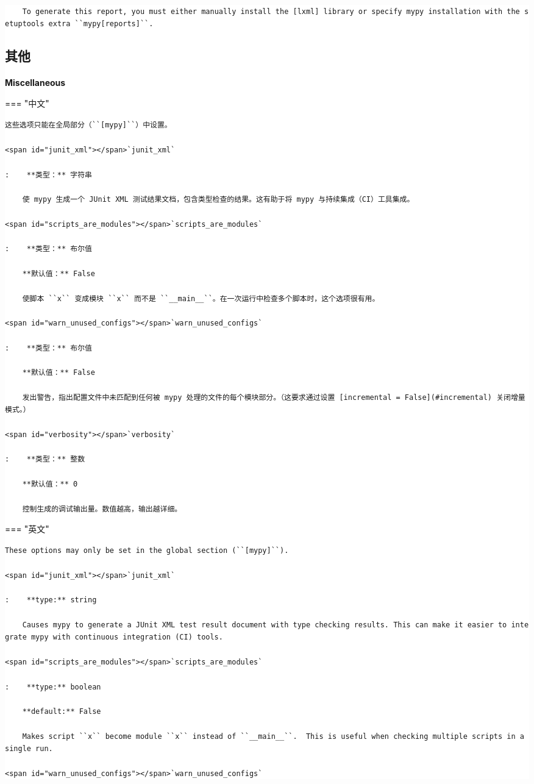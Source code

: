         To generate this report, you must either manually install the [lxml] library or specify mypy installation with the setuptools extra ``mypy[reports]``.


## 其他

**Miscellaneous**

=== "中文"

    这些选项只能在全局部分（``[mypy]``）中设置。

    <span id="junit_xml"></span>`junit_xml`

    :    **类型：** 字符串

        使 mypy 生成一个 JUnit XML 测试结果文档，包含类型检查的结果。这有助于将 mypy 与持续集成（CI）工具集成。

    <span id="scripts_are_modules"></span>`scripts_are_modules`

    :    **类型：** 布尔值

        **默认值：** False

        使脚本 ``x`` 变成模块 ``x`` 而不是 ``__main__``。在一次运行中检查多个脚本时，这个选项很有用。

    <span id="warn_unused_configs"></span>`warn_unused_configs`

    :    **类型：** 布尔值

        **默认值：** False

        发出警告，指出配置文件中未匹配到任何被 mypy 处理的文件的每个模块部分。（这要求通过设置 [incremental = False](#incremental) 关闭增量模式。）

    <span id="verbosity"></span>`verbosity`

    :    **类型：** 整数

        **默认值：** 0

        控制生成的调试输出量。数值越高，输出越详细。

=== "英文"

    These options may only be set in the global section (``[mypy]``).

    <span id="junit_xml"></span>`junit_xml`

    :    **type:** string

        Causes mypy to generate a JUnit XML test result document with type checking results. This can make it easier to integrate mypy with continuous integration (CI) tools.

    <span id="scripts_are_modules"></span>`scripts_are_modules`

    :    **type:** boolean

        **default:** False

        Makes script ``x`` become module ``x`` instead of ``__main__``.  This is useful when checking multiple scripts in a single run.

    <span id="warn_unused_configs"></span>`warn_unused_configs`


[lxml]: https://pypi.org/project/lxml/
[SQLite]: https://www.sqlite.org/
[PEP 518]: https://www.python.org/dev/peps/pep-0518/
[TOML Documentation]: https://toml.io/